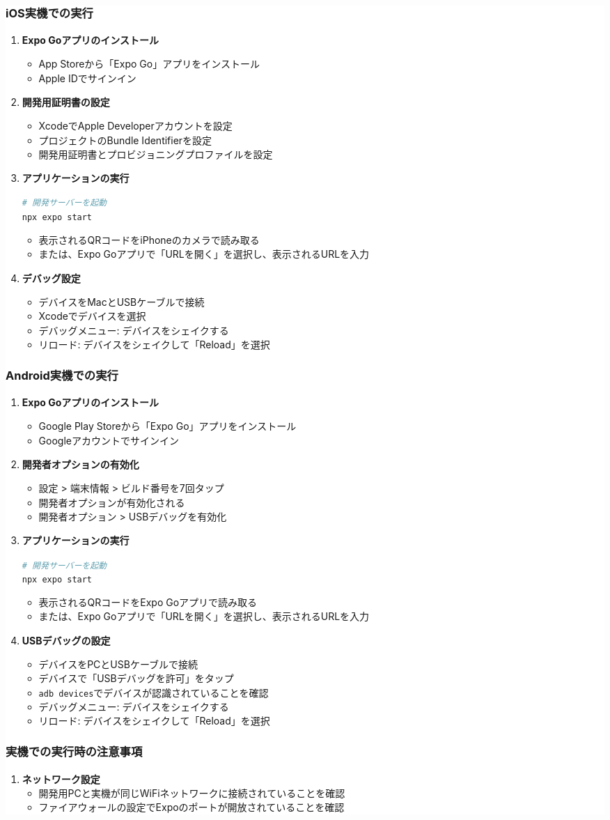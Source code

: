 ### iOS実機での実行

1. **Expo Goアプリのインストール**
   - App Storeから「Expo Go」アプリをインストール
   - Apple IDでサインイン

2. **開発用証明書の設定**
   - XcodeでApple Developerアカウントを設定
   - プロジェクトのBundle Identifierを設定
   - 開発用証明書とプロビジョニングプロファイルを設定

3. **アプリケーションの実行**
   ```bash
   # 開発サーバーを起動
   npx expo start
   ```
   - 表示されるQRコードをiPhoneのカメラで読み取る
   - または、Expo Goアプリで「URLを開く」を選択し、表示されるURLを入力

4. **デバッグ設定**
   - デバイスをMacとUSBケーブルで接続
   - Xcodeでデバイスを選択
   - デバッグメニュー: デバイスをシェイクする
   - リロード: デバイスをシェイクして「Reload」を選択

### Android実機での実行

1. **Expo Goアプリのインストール**
   - Google Play Storeから「Expo Go」アプリをインストール
   - Googleアカウントでサインイン

2. **開発者オプションの有効化**
   - 設定 > 端末情報 > ビルド番号を7回タップ
   - 開発者オプションが有効化される
   - 開発者オプション > USBデバッグを有効化

3. **アプリケーションの実行**
   ```bash
   # 開発サーバーを起動
   npx expo start
   ```
   - 表示されるQRコードをExpo Goアプリで読み取る
   - または、Expo Goアプリで「URLを開く」を選択し、表示されるURLを入力

4. **USBデバッグの設定**
   - デバイスをPCとUSBケーブルで接続
   - デバイスで「USBデバッグを許可」をタップ
   - `adb devices`でデバイスが認識されていることを確認
   - デバッグメニュー: デバイスをシェイクする
   - リロード: デバイスをシェイクして「Reload」を選択

### 実機での実行時の注意事項

1. **ネットワーク設定**
   - 開発用PCと実機が同じWiFiネットワークに接続されていることを確認
   - ファイアウォールの設定でExpoのポートが開放されていることを確認
